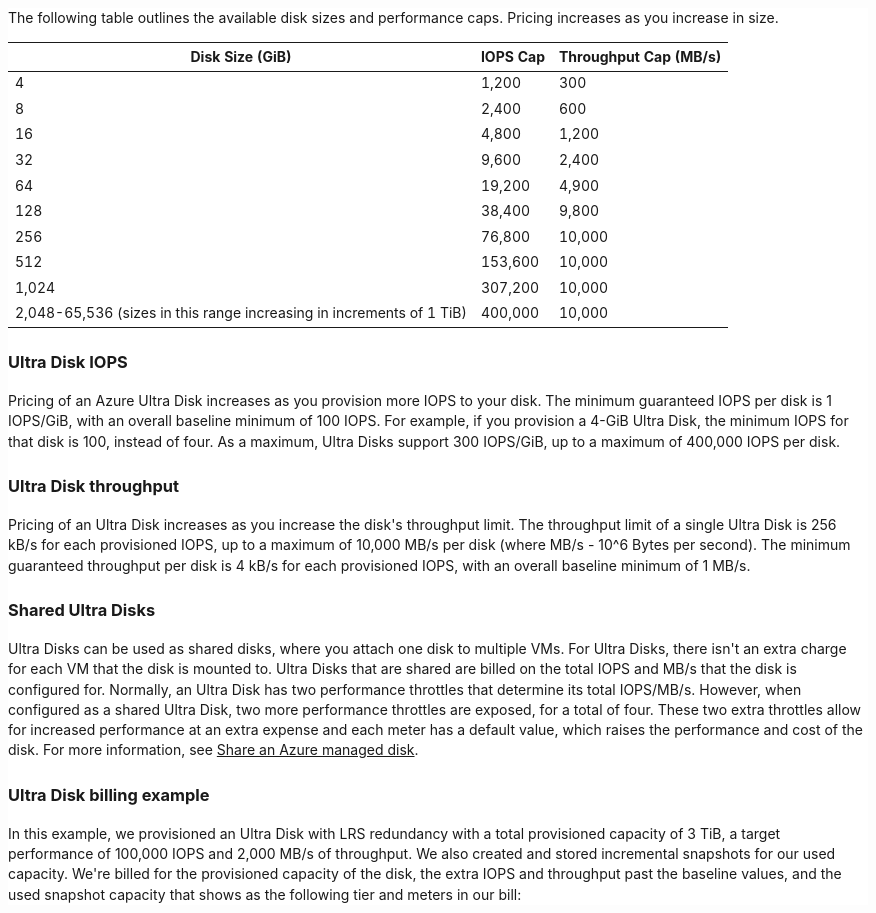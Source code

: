 The following table outlines the available disk sizes and performance caps. Pricing increases as you increase in size.

|Disk Size (GiB)  |IOPS Cap  |Throughput Cap (MB/s)  |
|---------|---------|---------|
|4     |1,200         |300         |
|8     |2,400         |600         |
|16     |4,800         |1,200         |
|32     |9,600         |2,400         |
|64     |19,200         |4,900         |
|128     |38,400         |9,800         |
|256     |76,800         |10,000         |
|512     |153,600         |10,000         |
|1,024    |307,200        |10,000        |
|2,048-65,536 (sizes in this range increasing in increments of 1 TiB)     |400,000         |10,000         |

### Ultra Disk IOPS

Pricing of an Azure Ultra Disk increases as you provision more IOPS to your disk. The minimum guaranteed IOPS per disk is 1 IOPS/GiB, with an overall baseline minimum of 100 IOPS. For example, if you provision a 4-GiB Ultra Disk, the minimum IOPS for that disk is 100, instead of four. As a maximum, Ultra Disks support 300 IOPS/GiB, up to a maximum of 400,000 IOPS per disk.

### Ultra Disk throughput

Pricing of an Ultra Disk increases as you increase the disk's throughput limit. The throughput limit of a single Ultra Disk is 256 kB/s for each provisioned IOPS, up to a maximum of 10,000 MB/s per disk (where MB/s - 10^6 Bytes per second). The minimum guaranteed throughput per disk is 4 kB/s for each provisioned IOPS, with an overall baseline minimum of 1 MB/s.

### Shared Ultra Disks

Ultra Disks can be used as shared disks, where you attach one disk to multiple VMs. For Ultra Disks, there isn't an extra charge for each VM that the disk is mounted to. Ultra Disks that are shared are billed on the total IOPS and MB/s that the disk is configured for. Normally, an Ultra Disk has two performance throttles that determine its total IOPS/MB/s. However, when configured as a shared Ultra Disk, two more performance throttles are exposed, for a total of four. These two extra throttles allow for increased performance at an extra expense and each meter has a default value, which raises the performance and cost of the disk. For more information, see [Share an Azure managed disk](disks-shared.md).

### Ultra Disk billing example

In this example, we provisioned an Ultra Disk with LRS redundancy with a total provisioned capacity of 3 TiB, a target performance of 100,000 IOPS and 2,000 MB/s of throughput. We also created and stored incremental snapshots for our used capacity. 
We're billed for the provisioned capacity of the disk, the extra IOPS and throughput past the baseline values, and the used snapshot capacity that shows as the following tier and meters in our bill:

